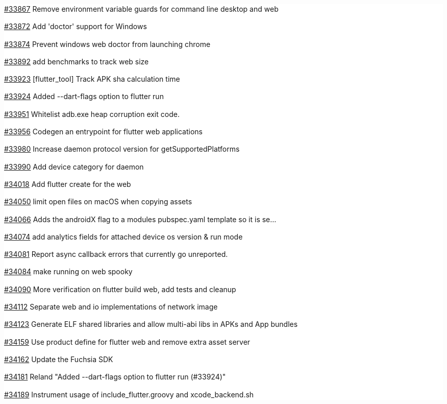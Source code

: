 [#33867](https://github.com/flutter/flutter/pull/33867) Remove environment variable guards for command line desktop and web

[#33872](https://github.com/flutter/flutter/pull/33872) Add 'doctor' support for Windows

[#33874](https://github.com/flutter/flutter/pull/33874) Prevent windows web doctor from launching chrome

[#33892](https://github.com/flutter/flutter/pull/33892) add benchmarks to track web size

[#33923](https://github.com/flutter/flutter/pull/33923) [flutter_tool] Track APK sha calculation time

[#33924](https://github.com/flutter/flutter/pull/33924) Added --dart-flags option to flutter run

[#33951](https://github.com/flutter/flutter/pull/33951) Whitelist adb.exe heap corruption exit code.

[#33956](https://github.com/flutter/flutter/pull/33956) Codegen an entrypoint for flutter web applications

[#33980](https://github.com/flutter/flutter/pull/33980) Increase daemon protocol version for getSupportedPlatforms

[#33990](https://github.com/flutter/flutter/pull/33990) Add device category for daemon

[#34018](https://github.com/flutter/flutter/pull/34018) Add flutter create for the web

[#34050](https://github.com/flutter/flutter/pull/34050) limit open files on macOS when copying assets

[#34066](https://github.com/flutter/flutter/pull/34066) Adds the androidX flag to a modules pubspec.yaml template so it is se…

[#34074](https://github.com/flutter/flutter/pull/34074) add analytics fields for attached device os version & run mode

[#34081](https://github.com/flutter/flutter/pull/34081) Report async callback errors that currently go unreported.

[#34084](https://github.com/flutter/flutter/pull/34084) make running on web spooky

[#34090](https://github.com/flutter/flutter/pull/34090) More verification on flutter build web, add tests and cleanup

[#34112](https://github.com/flutter/flutter/pull/34112) Separate web and io implementations of network image

[#34123](https://github.com/flutter/flutter/pull/34123) Generate ELF shared libraries and allow multi-abi libs in APKs and App bundles

[#34159](https://github.com/flutter/flutter/pull/34159) Use product define for flutter web and remove extra asset server

[#34162](https://github.com/flutter/flutter/pull/34162) Update the Fuchsia SDK

[#34181](https://github.com/flutter/flutter/pull/34181) Reland "Added --dart-flags option to flutter run (#33924)"

[#34189](https://github.com/flutter/flutter/pull/34189) Instrument usage of include_flutter.groovy and xcode_backend.sh

